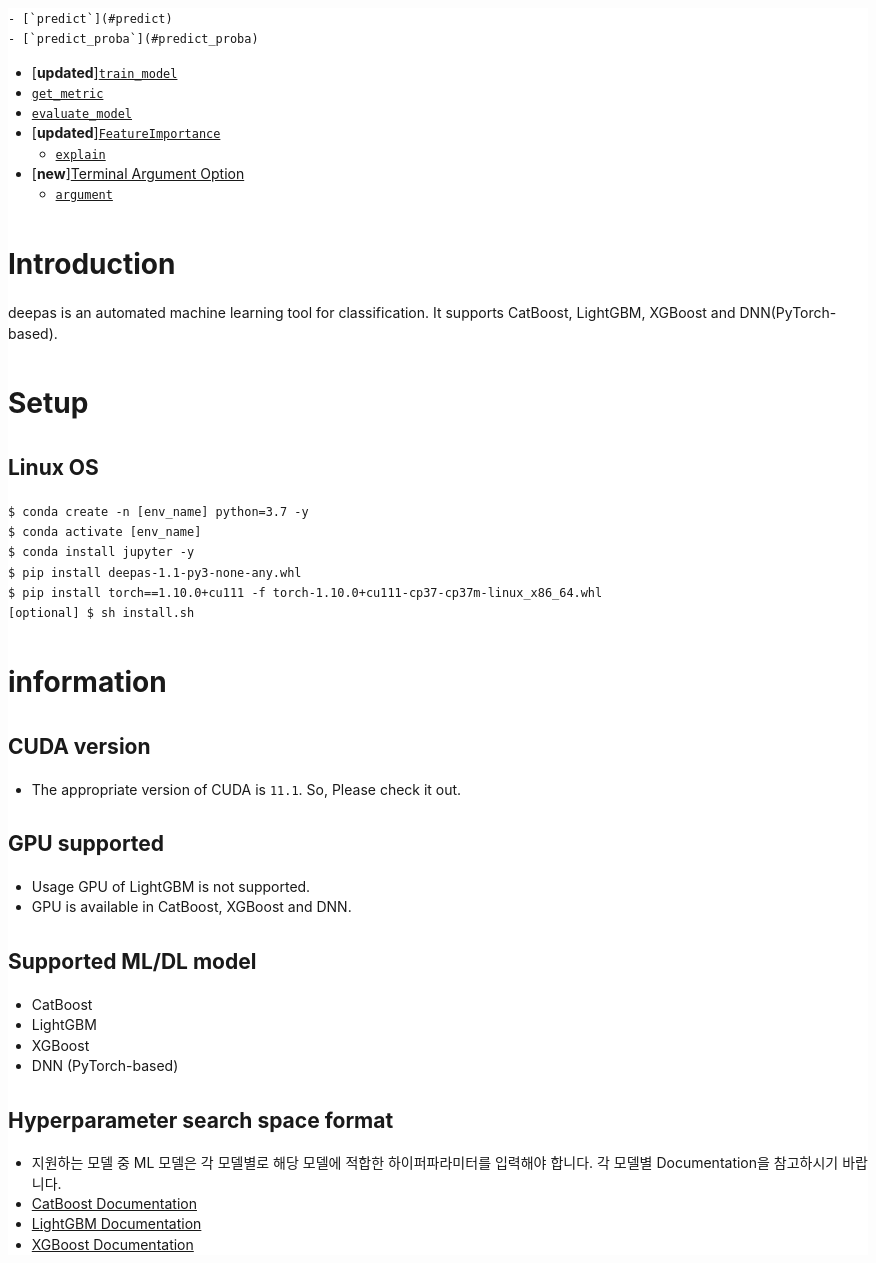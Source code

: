     - [`predict`](#predict)
    - [`predict_proba`](#predict_proba)
  - [**updated**][`train_model`](#train_model)
  - [`get_metric`](#get_metric)
  - [`evaluate_model`](#evaluate_model)
  - [**updated**][`FeatureImportance`](#FeatureImportance)
    - [`explain`](#explain)
- [**new**][Terminal Argument Option](#Terminal-Argument-Option)
  - [`argument`](#argument)


<h1>Introduction</h1>
deepas is an automated machine learning tool for classification. It supports CatBoost, LightGBM, XGBoost and DNN(PyTorch-based). 


# Setup

## Linux OS 

```shell
$ conda create -n [env_name] python=3.7 -y
$ conda activate [env_name]
$ conda install jupyter -y
$ pip install deepas-1.1-py3-none-any.whl
$ pip install torch==1.10.0+cu111 -f torch-1.10.0+cu111-cp37-cp37m-linux_x86_64.whl
[optional] $ sh install.sh
```


# information

## CUDA version 
- The appropriate version of CUDA is `11.1`. So, Please check it out.

## GPU supported 
- Usage GPU of LightGBM is not supported.
- GPU is available in CatBoost, XGBoost and DNN.

## Supported ML/DL model 
- CatBoost
- LightGBM
- XGBoost
- DNN (PyTorch-based)

## Hyperparameter search space format 
- 지원하는 모델 중 ML 모델은 각 모델별로 해당 모델에 적합한 하이퍼파라미터를 입력해야 합니다. 각 모델별 Documentation을 참고하시기 바랍니다.
- [CatBoost Documentation](https://catboost.ai/en/docs/concepts/python-reference_catboostclassifier)
- [LightGBM Documentation](https://lightgbm.readthedocs.io/en/latest/Parameters-Tuning.html)
- [XGBoost Documentation](https://xgboost.readthedocs.io/en/stable/parameter.html)


[CatBoost document]: https://catboost.ai/en/docs/concepts/python-reference_catboostclassifier 
[LightGBM document]: https://lightgbm.readthedocs.io/en/latest/Parameters-Tuning.html
[XGBoost document]: https://xgboost.readthedocs.io/en/stable/parameter.html
[pandas.read_csv]: https://pandas.pydata.org/docs/reference/api/pandas.read_csv.html
[pandas.DataFrame.set_index]: https://pandas.pydata.org/docs/reference/api/pandas.DataFrame.set_index.html
[sklearn.model_selection.train_test_split]: https://scikit-learn.org/stable/modules/generated/sklearn.model_selection.train_test_split.html
[pandas.DataFrame.astype]: https://pandas.pydata.org/docs/reference/api/pandas.DataFrame.astype.html
[pandas.concat]: https://pandas.pydata.org/docs/reference/api/pandas.concat.html
[study optimize]: https://optuna.readthedocs.io/en/stable/reference/cli.html?highlight=optimize#study-optimize
[sklearn.inspection.permutation_importance]: https://scikit-learn.org/stable/modules/generated/sklearn.inspection.permutation_importance.html#sklearn.inspection.permutation_importance
[pytorch: Non-linear Activations]: https://pytorch.org/docs/stable/nn.html#non-linear-activations-weighted-sum-nonlinearity
[pytorch: TORCH.OPTIM]: https://pytorch.org/docs/stable/optim.html#module-torch.optim
[pandas.DataFrame.to_csv]: https://pandas.pydata.org/docs/reference/api/pandas.DataFrame.to_csv.html